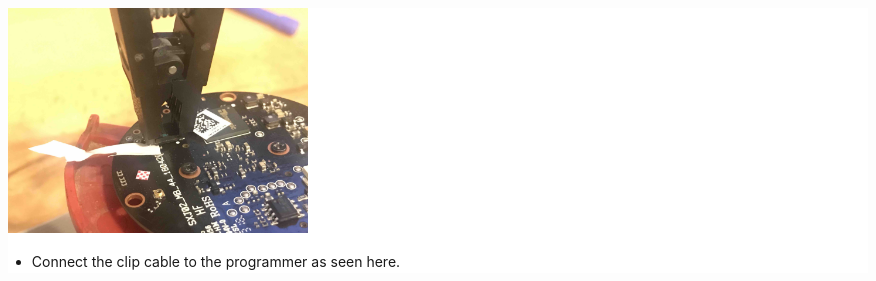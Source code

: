 <img src="/doc/SXJ02ZM/img/clamponsop2.jpg" width="300">

- Connect the clip cable to the programmer as seen here.